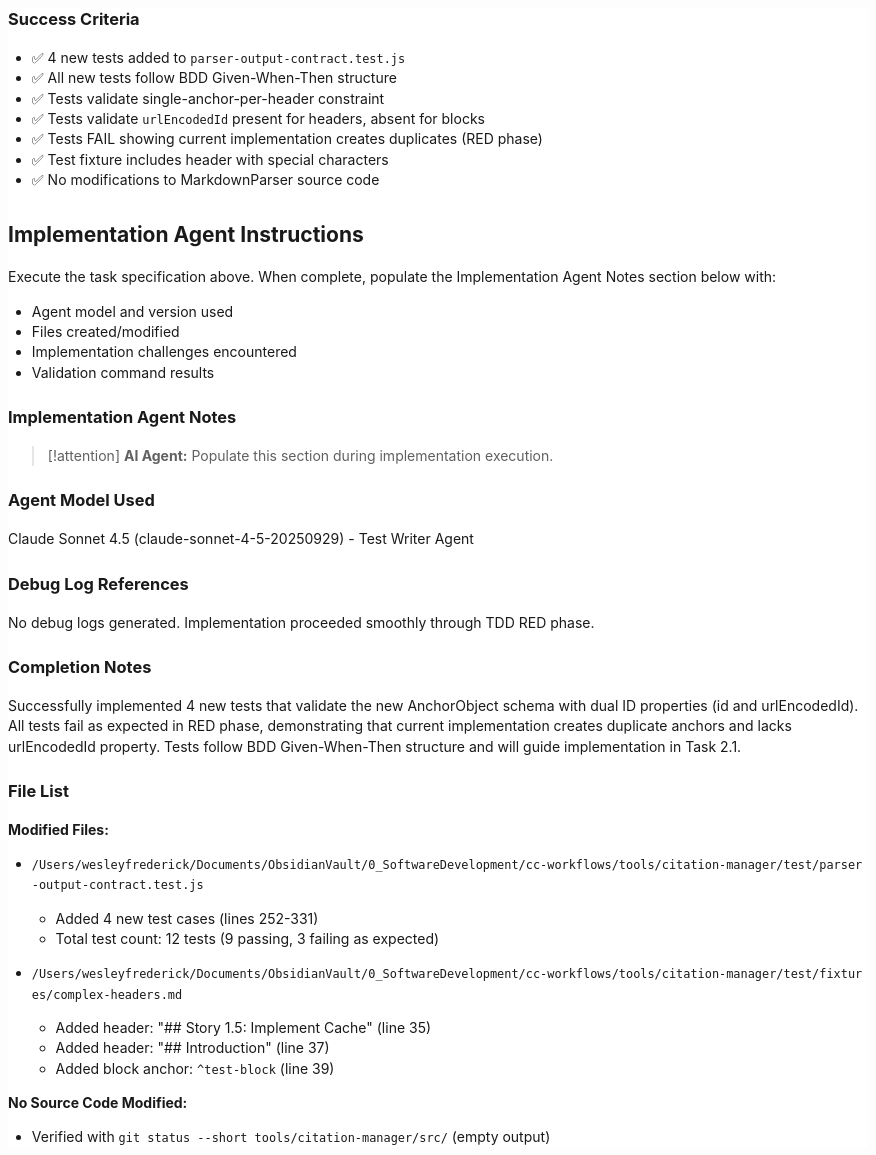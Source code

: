 ### Success Criteria

- ✅ 4 new tests added to `parser-output-contract.test.js`
- ✅ All new tests follow BDD Given-When-Then structure
- ✅ Tests validate single-anchor-per-header constraint
- ✅ Tests validate `urlEncodedId` present for headers, absent for blocks
- ✅ Tests FAIL showing current implementation creates duplicates (RED phase)
- ✅ Test fixture includes header with special characters
- ✅ No modifications to MarkdownParser source code

## Implementation Agent Instructions

Execute the task specification above. When complete, populate the Implementation Agent Notes section below with:
- Agent model and version used
- Files created/modified
- Implementation challenges encountered
- Validation command results

### Implementation Agent Notes

> [!attention] **AI Agent:**
> Populate this section during implementation execution.

### Agent Model Used
Claude Sonnet 4.5 (claude-sonnet-4-5-20250929) - Test Writer Agent

### Debug Log References
No debug logs generated. Implementation proceeded smoothly through TDD RED phase.

### Completion Notes
Successfully implemented 4 new tests that validate the new AnchorObject schema with dual ID properties (id and urlEncodedId). All tests fail as expected in RED phase, demonstrating that current implementation creates duplicate anchors and lacks urlEncodedId property. Tests follow BDD Given-When-Then structure and will guide implementation in Task 2.1.

### File List
**Modified Files:**
- `/Users/wesleyfrederick/Documents/ObsidianVault/0_SoftwareDevelopment/cc-workflows/tools/citation-manager/test/parser-output-contract.test.js`
  - Added 4 new test cases (lines 252-331)
  - Total test count: 12 tests (9 passing, 3 failing as expected)

- `/Users/wesleyfrederick/Documents/ObsidianVault/0_SoftwareDevelopment/cc-workflows/tools/citation-manager/test/fixtures/complex-headers.md`
  - Added header: "## Story 1.5: Implement Cache" (line 35)
  - Added header: "## Introduction" (line 37)
  - Added block anchor: `^test-block` (line 39)

**No Source Code Modified:**
- Verified with `git status --short tools/citation-manager/src/` (empty output)
